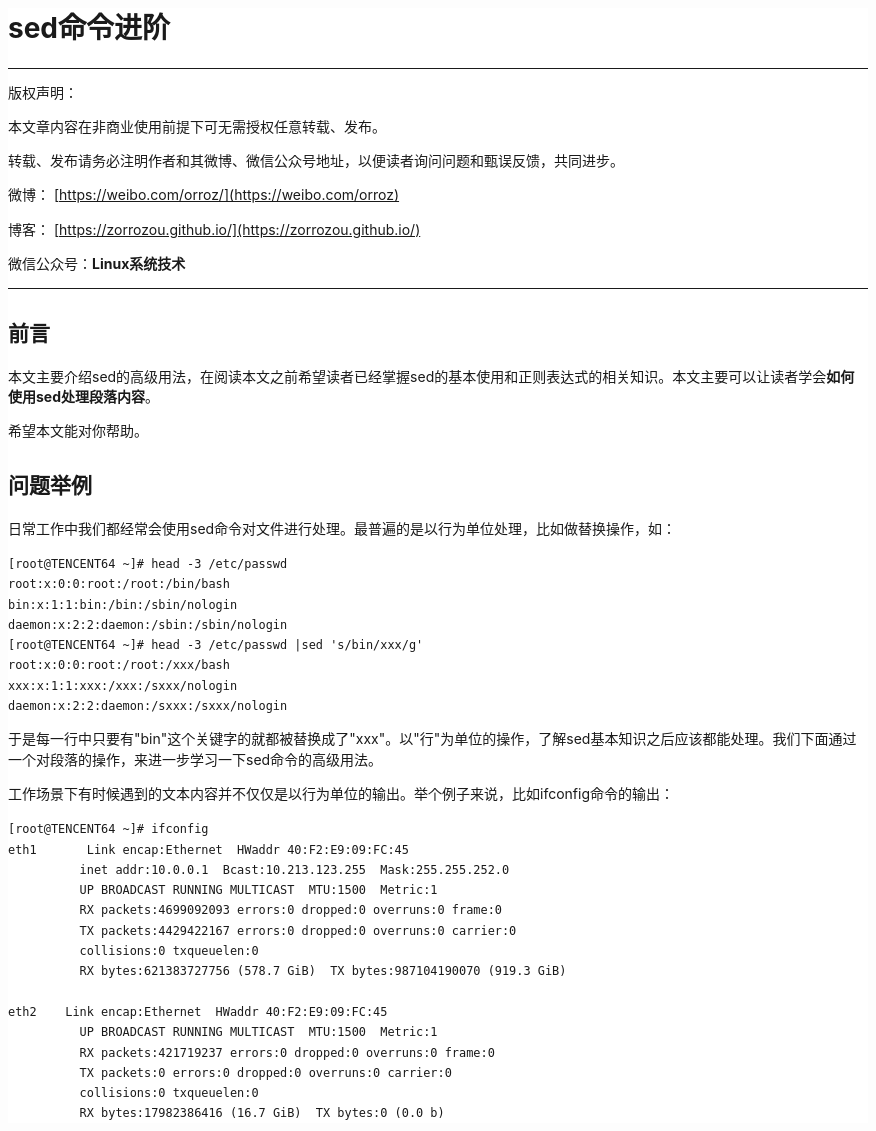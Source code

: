 # sed命令进阶

-------------------------------------------------------------------------------------

版权声明：

本文章内容在非商业使用前提下可无需授权任意转载、发布。

转载、发布请务必注明作者和其微博、微信公众号地址，以便读者询问问题和甄误反馈，共同进步。

微博：
[https://weibo.com/orroz/](https://weibo.com/orroz)

博客：
[https://zorrozou.github.io/](https://zorrozou.github.io/)

微信公众号：**Linux系统技术**

-------------------------------------------------------------------------------------

## 前言

本文主要介绍sed的高级用法，在阅读本文之前希望读者已经掌握sed的基本使用和正则表达式的相关知识。本文主要可以让读者学会**如何使用sed处理段落内容**。

希望本文能对你帮助。

## 问题举例

日常工作中我们都经常会使用sed命令对文件进行处理。最普遍的是以行为单位处理，比如做替换操作，如：

	[root@TENCENT64 ~]# head -3 /etc/passwd 
	root:x:0:0:root:/root:/bin/bash
	bin:x:1:1:bin:/bin:/sbin/nologin
	daemon:x:2:2:daemon:/sbin:/sbin/nologin
	[root@TENCENT64 ~]# head -3 /etc/passwd |sed 's/bin/xxx/g'
	root:x:0:0:root:/root:/xxx/bash
	xxx:x:1:1:xxx:/xxx:/sxxx/nologin
	daemon:x:2:2:daemon:/sxxx:/sxxx/nologin

于是每一行中只要有"bin"这个关键字的就都被替换成了"xxx"。以"行"为单位的操作，了解sed基本知识之后应该都能处理。我们下面通过一个对段落的操作，来进一步学习一下sed命令的高级用法。

工作场景下有时候遇到的文本内容并不仅仅是以行为单位的输出。举个例子来说，比如ifconfig命令的输出：

	[root@TENCENT64 ~]# ifconfig
	eth1       Link encap:Ethernet  HWaddr 40:F2:E9:09:FC:45  
	          inet addr:10.0.0.1  Bcast:10.213.123.255  Mask:255.255.252.0
	          UP BROADCAST RUNNING MULTICAST  MTU:1500  Metric:1
	          RX packets:4699092093 errors:0 dropped:0 overruns:0 frame:0
	          TX packets:4429422167 errors:0 dropped:0 overruns:0 carrier:0
	          collisions:0 txqueuelen:0 
	          RX bytes:621383727756 (578.7 GiB)  TX bytes:987104190070 (919.3 GiB)
	
	eth2    Link encap:Ethernet  HWaddr 40:F2:E9:09:FC:45  
	          UP BROADCAST RUNNING MULTICAST  MTU:1500  Metric:1
	          RX packets:421719237 errors:0 dropped:0 overruns:0 frame:0
	          TX packets:0 errors:0 dropped:0 overruns:0 carrier:0
	          collisions:0 txqueuelen:0 
	          RX bytes:17982386416 (16.7 GiB)  TX bytes:0 (0.0 b)
	